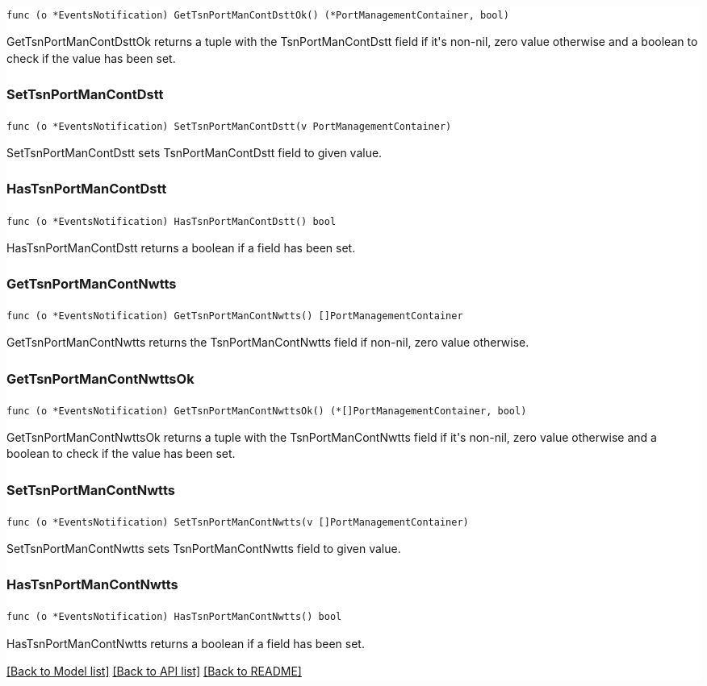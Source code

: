 `func (o *EventsNotification) GetTsnPortManContDsttOk() (*PortManagementContainer, bool)`

GetTsnPortManContDsttOk returns a tuple with the TsnPortManContDstt field if it's non-nil, zero value otherwise
and a boolean to check if the value has been set.

### SetTsnPortManContDstt

`func (o *EventsNotification) SetTsnPortManContDstt(v PortManagementContainer)`

SetTsnPortManContDstt sets TsnPortManContDstt field to given value.

### HasTsnPortManContDstt

`func (o *EventsNotification) HasTsnPortManContDstt() bool`

HasTsnPortManContDstt returns a boolean if a field has been set.

### GetTsnPortManContNwtts

`func (o *EventsNotification) GetTsnPortManContNwtts() []PortManagementContainer`

GetTsnPortManContNwtts returns the TsnPortManContNwtts field if non-nil, zero value otherwise.

### GetTsnPortManContNwttsOk

`func (o *EventsNotification) GetTsnPortManContNwttsOk() (*[]PortManagementContainer, bool)`

GetTsnPortManContNwttsOk returns a tuple with the TsnPortManContNwtts field if it's non-nil, zero value otherwise
and a boolean to check if the value has been set.

### SetTsnPortManContNwtts

`func (o *EventsNotification) SetTsnPortManContNwtts(v []PortManagementContainer)`

SetTsnPortManContNwtts sets TsnPortManContNwtts field to given value.

### HasTsnPortManContNwtts

`func (o *EventsNotification) HasTsnPortManContNwtts() bool`

HasTsnPortManContNwtts returns a boolean if a field has been set.


[[Back to Model list]](../README.md#documentation-for-models) [[Back to API list]](../README.md#documentation-for-api-endpoints) [[Back to README]](../README.md)


